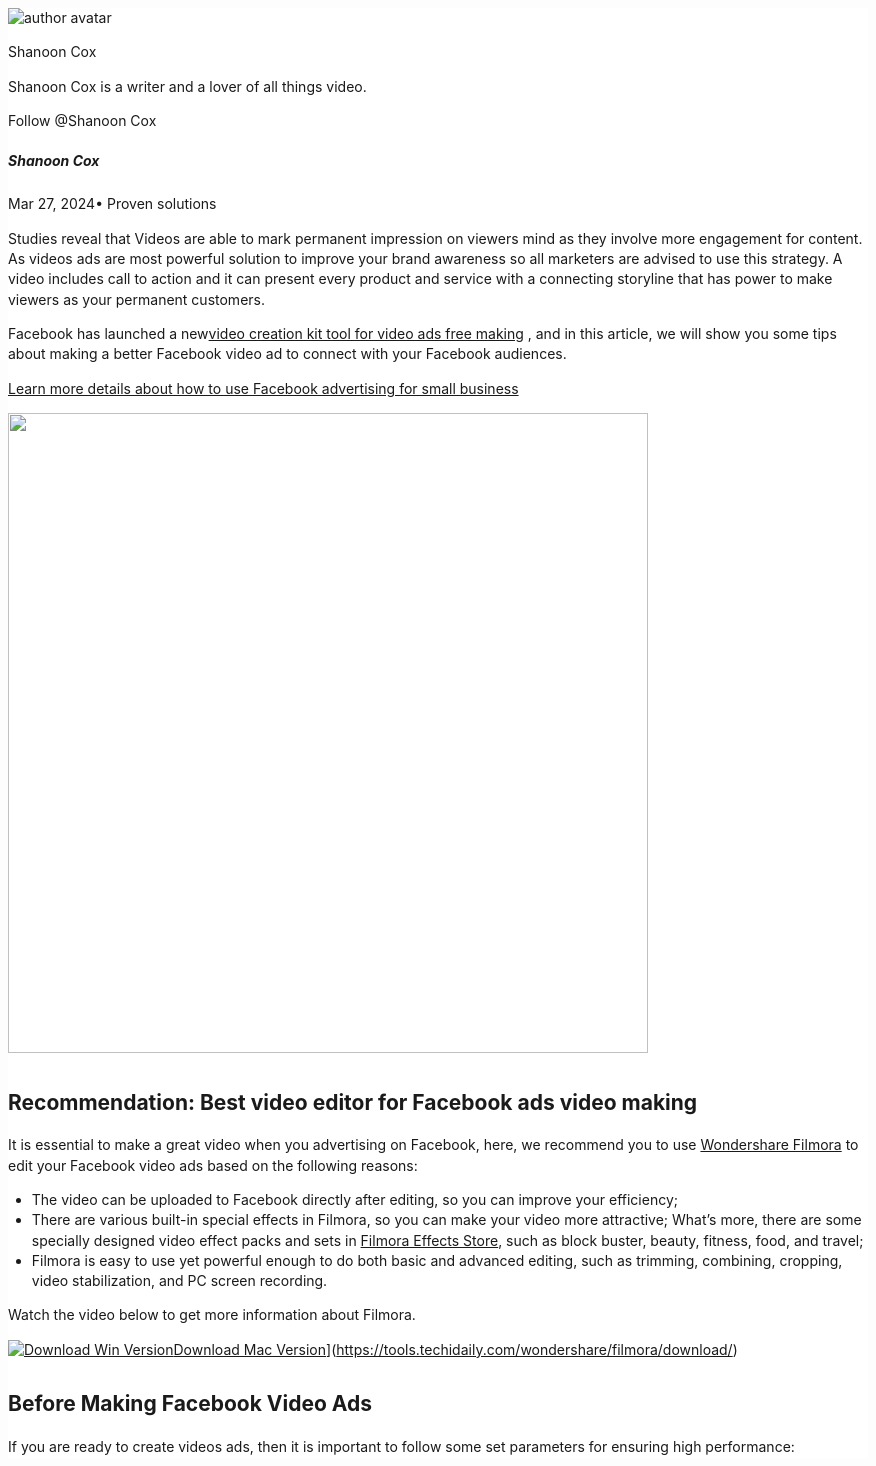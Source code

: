 ![author avatar](https://images.wondershare.com/filmora/article-images/shannon-cox.jpg)

Shanoon Cox

Shanoon Cox is a writer and a lover of all things video.

Follow @Shanoon Cox

##### Shanoon Cox

 Mar 27, 2024• Proven solutions

 Studies reveal that Videos are able to mark permanent impression on viewers mind as they involve more engagement for content. As videos ads are most powerful solution to improve your brand awareness so all marketers are advised to use this strategy. A video includes call to action and it can present every product and service with a connecting storyline that has power to make viewers as your permanent customers.

 Facebook has launched a new[video creation kit tool for video ads free making](https://tools.techidaily.com/wondershare/filmora/download/) , and in this article, we will show you some tips about making a better Facebook video ad to connect with your Facebook audiences.

[Learn more details about how to use Facebook advertising for small business](http://fitsmallbusiness.com/facebook-advertising/)


<a href="https://ephamedtechinc.pxf.io/c/5597632/2097467/26400?prodsku=B700" target="_top" id="2097467"><img src="//a.impactradius-go.com/display-ad/26400-2097467" border="0" alt="" width="640" height="640"/></a><img height="0" width="0" src="https://imp.pxf.io/i/5597632/2097467/26400" style="position:absolute;visibility:hidden;" border="0" />

## Recommendation: Best video editor for Facebook ads video making

 It is essential to make a great video when you advertising on Facebook, here, we recommend you to use [Wondershare Filmora](https://tools.techidaily.com/wondershare/filmora/download/) to edit your Facebook video ads based on the following reasons:

* The video can be uploaded to Facebook directly after editing, so you can improve your efficiency;
* There are various built-in special effects in Filmora, so you can make your video more attractive; What’s more, there are some specially designed video effect packs and sets in [Filmora Effects Store](https://tools.techidaily.com/wondershare/filmora/download/), such as block buster, beauty, fitness, food, and travel;
* Filmora is easy to use yet powerful enough to do both basic and advanced editing, such as trimming, combining, cropping, video stabilization, and PC screen recording.

 Watch the video below to get more information about Filmora.

[![Download Win Version](https://images.wondershare.com/filmora/guide/download-btn-win.jpg)](https://tools.techidaily.com/wondershare/filmora/download/)[Download Mac Version](https://images.wondershare.com/filmora/guide/download-btn-mac.jpg)](https://tools.techidaily.com/wondershare/filmora/download/)

## Before Making Facebook Video Ads

 If you are ready to create videos ads, then it is important to follow some set parameters for ensuring high performance:

